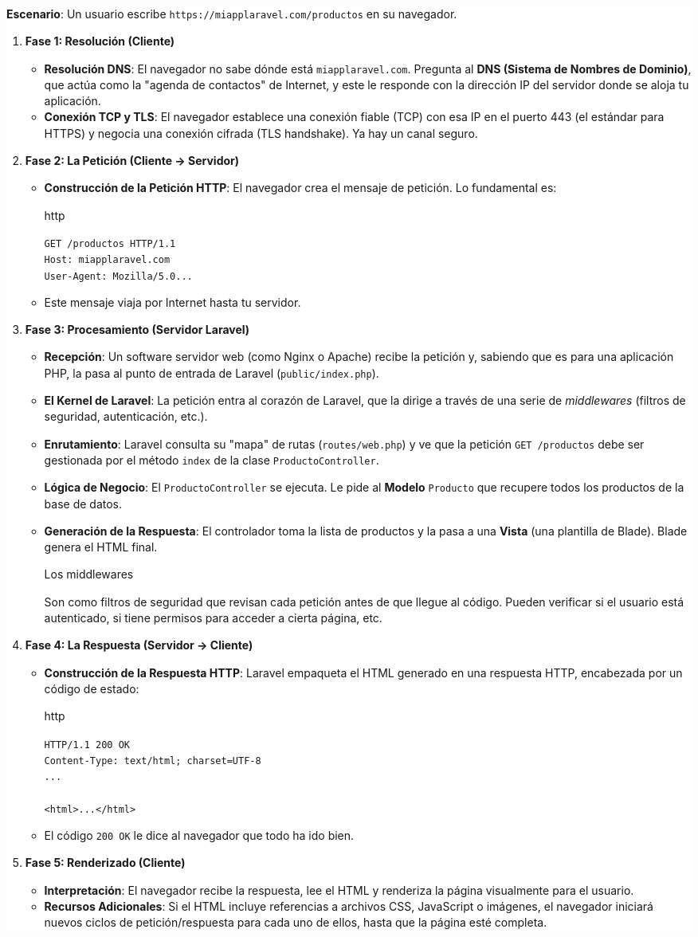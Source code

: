 **Escenario**: Un usuario escribe `https://miapplaravel.com/productos` en su navegador.

1. **Fase 1: Resolución (Cliente)**

   * **Resolución DNS**: El navegador no sabe dónde está `miapplaravel.com`. Pregunta al **DNS (Sistema de Nombres de Dominio)**, que actúa como la "agenda de contactos" de Internet, y este le responde con la dirección IP del servidor donde se aloja tu aplicación.
   * **Conexión TCP y TLS**: El navegador establece una conexión fiable (TCP) con esa IP en el puerto 443 (el estándar para HTTPS) y negocia una conexión cifrada (TLS handshake). Ya hay un canal seguro.
2. **Fase 2: La Petición (Cliente → Servidor)**

   * **Construcción de la Petición HTTP**: El navegador crea el mensaje de petición. Lo fundamental es:

     http

     ```
     GET /productos HTTP/1.1
     Host: miapplaravel.com
     User-Agent: Mozilla/5.0...
     ```
   * Este mensaje viaja por Internet hasta tu servidor.
3. **Fase 3: Procesamiento (Servidor Laravel)**

   * **Recepción**: Un software servidor web (como Nginx o Apache) recibe la petición y, sabiendo que es para una aplicación PHP, la pasa al punto de entrada de Laravel (`public/index.php`).
   * **El Kernel de Laravel**: La petición entra al corazón de Laravel, que la dirige a través de una serie de *middlewares* (filtros de seguridad, autenticación, etc.).
   * **Enrutamiento**: Laravel consulta su "mapa" de rutas (`routes/web.php`) y ve que la petición `GET /productos` debe ser gestionada por el método `index` de la clase `ProductoController`.
   * **Lógica de Negocio**: El `ProductoController` se ejecuta. Le pide al **Modelo** `Producto` que recupere todos los productos de la base de datos.
   * **Generación de la Respuesta**: El controlador toma la lista de productos y la pasa a una **Vista** (una plantilla de Blade). Blade genera el HTML final.

     Los middlewares

     Son como filtros de seguridad que revisan cada petición antes de que llegue al código. Pueden verificar si el usuario está autenticado, si tiene permisos para acceder a cierta página, etc.
4. **Fase 4: La Respuesta (Servidor → Cliente)**

   * **Construcción de la Respuesta HTTP**: Laravel empaqueta el HTML generado en una respuesta HTTP, encabezada por un código de estado:

     http

     ```
     HTTP/1.1 200 OK
     Content-Type: text/html; charset=UTF-8
     ...

     <html>...</html>
     ```
   * El código `200 OK` le dice al navegador que todo ha ido bien.
5. **Fase 5: Renderizado (Cliente)**

   * **Interpretación**: El navegador recibe la respuesta, lee el HTML y renderiza la página visualmente para el usuario.
   * **Recursos Adicionales**: Si el HTML incluye referencias a archivos CSS, JavaScript o imágenes, el navegador iniciará nuevos ciclos de petición/respuesta para cada uno de ellos, hasta que la página esté completa.
